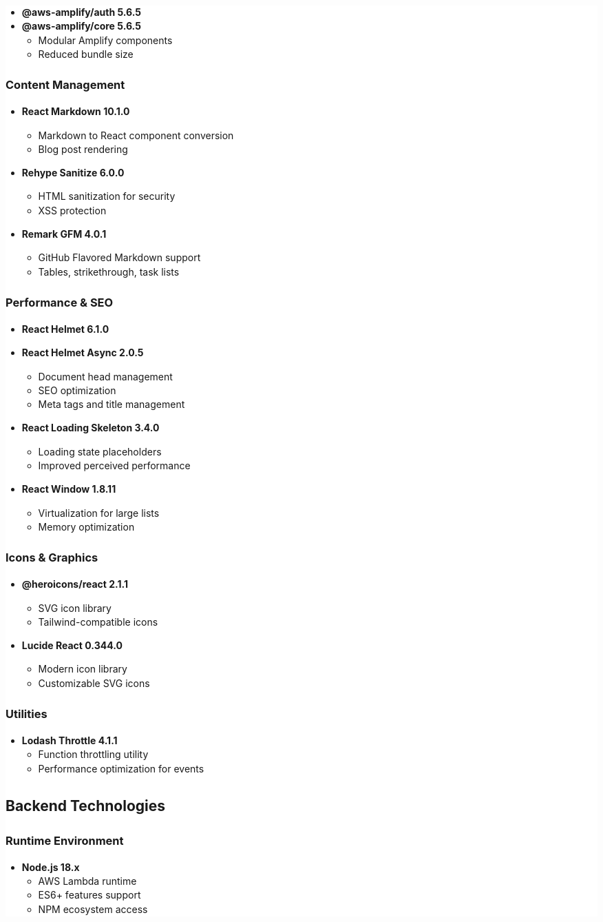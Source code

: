 - **@aws-amplify/auth 5.6.5**
- **@aws-amplify/core 5.6.5**
  - Modular Amplify components
  - Reduced bundle size

### Content Management
- **React Markdown 10.1.0**
  - Markdown to React component conversion
  - Blog post rendering

- **Rehype Sanitize 6.0.0**
  - HTML sanitization for security
  - XSS protection

- **Remark GFM 4.0.1**
  - GitHub Flavored Markdown support
  - Tables, strikethrough, task lists

### Performance & SEO
- **React Helmet 6.1.0**
- **React Helmet Async 2.0.5**
  - Document head management
  - SEO optimization
  - Meta tags and title management

- **React Loading Skeleton 3.4.0**
  - Loading state placeholders
  - Improved perceived performance

- **React Window 1.8.11**
  - Virtualization for large lists
  - Memory optimization

### Icons & Graphics
- **@heroicons/react 2.1.1**
  - SVG icon library
  - Tailwind-compatible icons

- **Lucide React 0.344.0**
  - Modern icon library
  - Customizable SVG icons

### Utilities
- **Lodash Throttle 4.1.1**
  - Function throttling utility
  - Performance optimization for events

## Backend Technologies

### Runtime Environment
- **Node.js 18.x**
  - AWS Lambda runtime
  - ES6+ features support
  - NPM ecosystem access
